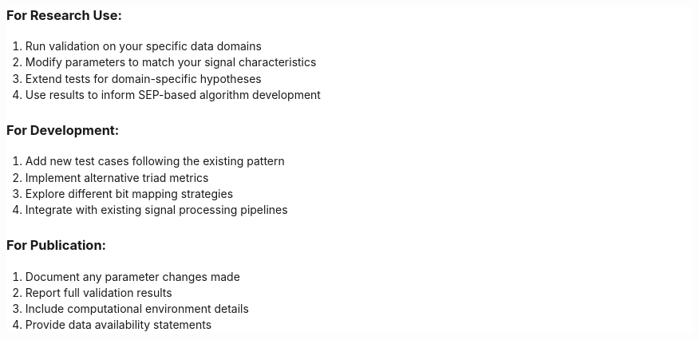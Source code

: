 ### For Research Use:
1. Run validation on your specific data domains
2. Modify parameters to match your signal characteristics
3. Extend tests for domain-specific hypotheses
4. Use results to inform SEP-based algorithm development

### For Development:
1. Add new test cases following the existing pattern
2. Implement alternative triad metrics
3. Explore different bit mapping strategies
4. Integrate with existing signal processing pipelines

### For Publication:
1. Document any parameter changes made
2. Report full validation results
3. Include computational environment details
4. Provide data availability statements
